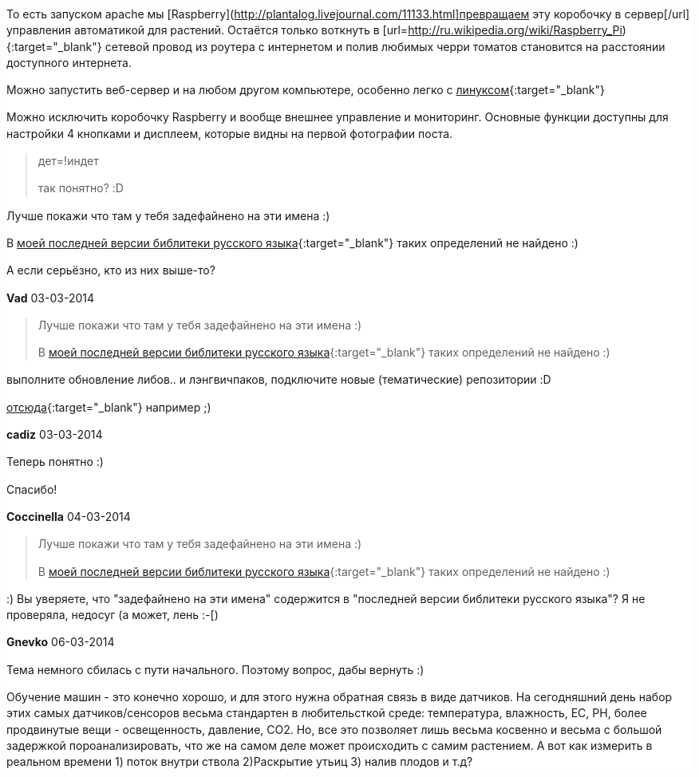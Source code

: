 То есть запуском apache мы [Raspberry](http://plantalog.livejournal.com/11133.html]превращаем эту коробочку в сервер[/url] управления автоматикой для растений. Остаётся только воткнуть в [url=http://ru.wikipedia.org/wiki/Raspberry_Pi){:target="_blank"} сетевой провод из роутера с интернетом и полив любимых черри томатов становится на расстоянии доступного интернета.

Можно запустить веб-сервер и на любом другом компьютере, особенно легко с [линуксом](http://ru.wikipedia.org/wiki/Linux){:target="_blank"}

Можно исключить коробочку Raspberry и вообще внешнее управление и мониторинг. Основные функции доступны для настройки 4 кнопками и дисплеем, которые видны на первой фотографии поста.

> дет=!индет
> 
> так понятно? :D

Лучше покажи что там у тебя задефайнено на эти имена :)

В [моей последней версии библитеки русского языка](http://gramota.ru/){:target="_blank"} таких определений не найдено :)

А если серьёзно, кто из них выше-то?


**Vad** 03-03-2014

> Лучше покажи что там у тебя задефайнено на эти имена :)
> 
> В [моей последней версии библитеки русского языка](http://gramota.ru/){:target="_blank"} таких определений не найдено :) 

выполните обновление либов.. и лэнгвичпаков, подключите новые (тематические) репозитории :D

[отсюда](http://ru.wiktionary.org/wiki/%D0%B4%D0%B5%D1%82%D0%B5%D1%80%D0%BC%D0%B8%D0%BD%D0%B0%D0%BD%D1%82%D0%BD%D1%8B%D0%B9){:target="_blank"} например ;)


**cadiz** 03-03-2014

Теперь понятно :)

Спасибо!


**Coccinella** 04-03-2014

> Лучше покажи что там у тебя задефайнено на эти имена :)
> 
> В [моей последней версии библитеки русского языка](http://gramota.ru/){:target="_blank"} таких определений не найдено :)

:) Вы уверяете, что "задефайнено на эти имена" содержится в "последней версии библитеки русского языка"? Я не проверяла, недосуг (а может, лень :-[)


**Gnevko** 06-03-2014

Тема немного сбилась с пути начального. Поэтому вопрос, дабы вернуть :) 

Обучение машин - это конечно хорошо, и для этого нужна обратная связь в виде датчиков. На сегодняшний день набор этих самых датчиков/сенсоров весьма стандартен в любительсткой среде: температура, влажность, ЕС, РН, более продвинутые вещи - освещенность, давление, СО2. Но, все это позволяет лишь весьма косвенно и весьма с большой задержкой пороанализировать, что же на самом деле может происходить с самим растением. А вот как измерить в реальном времени 1) поток внутри ствола 2)Раскрытие утьиц 3) налив плодов и т.д?
